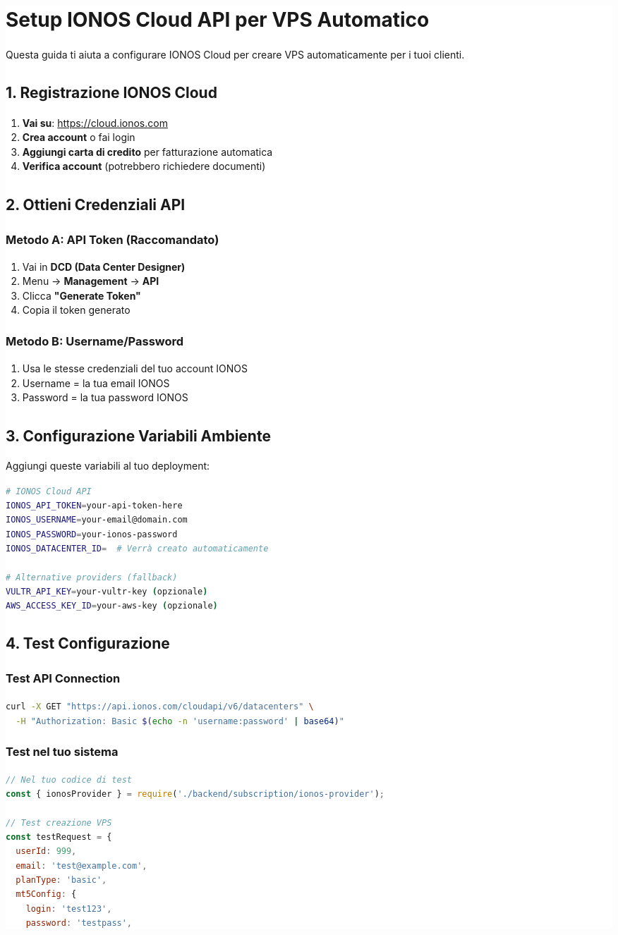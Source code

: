 # Setup IONOS Cloud API per VPS Automatico

Questa guida ti aiuta a configurare IONOS Cloud per creare VPS automaticamente per i tuoi clienti.

## 1. Registrazione IONOS Cloud

1. **Vai su**: https://cloud.ionos.com
2. **Crea account** o fai login
3. **Aggiungi carta di credito** per fatturazione automatica
4. **Verifica account** (potrebbero richiedere documenti)

## 2. Ottieni Credenziali API

### Metodo A: API Token (Raccomandato)
1. Vai in **DCD (Data Center Designer)**
2. Menu → **Management** → **API**  
3. Clicca **"Generate Token"**
4. Copia il token generato

### Metodo B: Username/Password
1. Usa le stesse credenziali del tuo account IONOS
2. Username = la tua email IONOS
3. Password = la tua password IONOS

## 3. Configurazione Variabili Ambiente

Aggiungi queste variabili al tuo deployment:

```bash
# IONOS Cloud API
IONOS_API_TOKEN=your-api-token-here
IONOS_USERNAME=your-email@domain.com  
IONOS_PASSWORD=your-ionos-password
IONOS_DATACENTER_ID=  # Verrà creato automaticamente

# Alternative providers (fallback)
VULTR_API_KEY=your-vultr-key (opzionale)
AWS_ACCESS_KEY_ID=your-aws-key (opzionale)
```

## 4. Test Configurazione

### Test API Connection
```bash
curl -X GET "https://api.ionos.com/cloudapi/v6/datacenters" \
  -H "Authorization: Basic $(echo -n 'username:password' | base64)"
```

### Test nel tuo sistema
```javascript
// Nel tuo codice di test
const { ionosProvider } = require('./backend/subscription/ionos-provider');

// Test creazione VPS
const testRequest = {
  userId: 999,
  email: 'test@example.com',
  planType: 'basic',
  mt5Config: {
    login: 'test123',
    password: 'testpass',
```